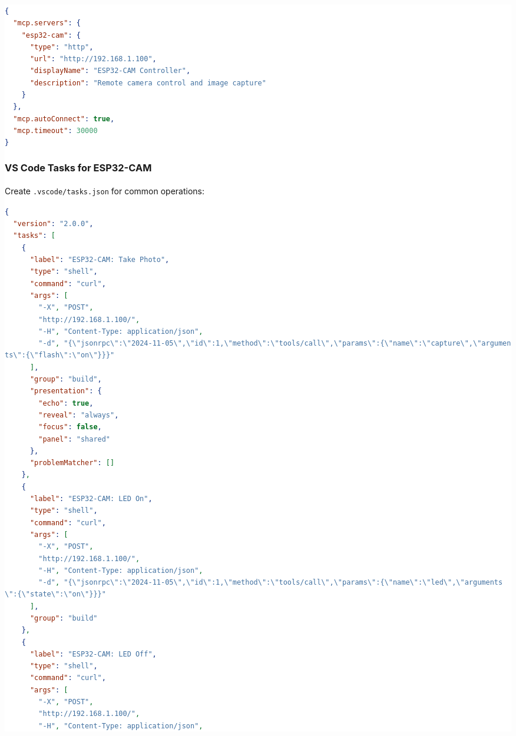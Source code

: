 ```json
{
  "mcp.servers": {
    "esp32-cam": {
      "type": "http",
      "url": "http://192.168.1.100",
      "displayName": "ESP32-CAM Controller",
      "description": "Remote camera control and image capture"
    }
  },
  "mcp.autoConnect": true,
  "mcp.timeout": 30000
}
```

### VS Code Tasks for ESP32-CAM

Create `.vscode/tasks.json` for common operations:

```json
{
  "version": "2.0.0",
  "tasks": [
    {
      "label": "ESP32-CAM: Take Photo",
      "type": "shell",
      "command": "curl",
      "args": [
        "-X", "POST",
        "http://192.168.1.100/",
        "-H", "Content-Type: application/json",
        "-d", "{\"jsonrpc\":\"2024-11-05\",\"id\":1,\"method\":\"tools/call\",\"params\":{\"name\":\"capture\",\"arguments\":{\"flash\":\"on\"}}}"
      ],
      "group": "build",
      "presentation": {
        "echo": true,
        "reveal": "always",
        "focus": false,
        "panel": "shared"
      },
      "problemMatcher": []
    },
    {
      "label": "ESP32-CAM: LED On",
      "type": "shell",
      "command": "curl",
      "args": [
        "-X", "POST",
        "http://192.168.1.100/",
        "-H", "Content-Type: application/json",
        "-d", "{\"jsonrpc\":\"2024-11-05\",\"id\":1,\"method\":\"tools/call\",\"params\":{\"name\":\"led\",\"arguments\":{\"state\":\"on\"}}}"
      ],
      "group": "build"
    },
    {
      "label": "ESP32-CAM: LED Off",
      "type": "shell",
      "command": "curl",
      "args": [
        "-X", "POST",
        "http://192.168.1.100/",
        "-H", "Content-Type: application/json",
```